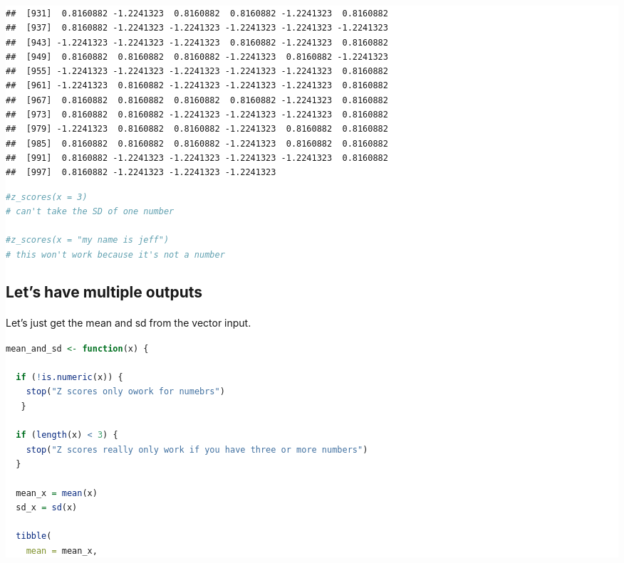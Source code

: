     ##  [931]  0.8160882 -1.2241323  0.8160882  0.8160882 -1.2241323  0.8160882
    ##  [937]  0.8160882 -1.2241323 -1.2241323 -1.2241323 -1.2241323 -1.2241323
    ##  [943] -1.2241323 -1.2241323 -1.2241323  0.8160882 -1.2241323  0.8160882
    ##  [949]  0.8160882  0.8160882  0.8160882 -1.2241323  0.8160882 -1.2241323
    ##  [955] -1.2241323 -1.2241323 -1.2241323 -1.2241323 -1.2241323  0.8160882
    ##  [961] -1.2241323  0.8160882 -1.2241323 -1.2241323 -1.2241323  0.8160882
    ##  [967]  0.8160882  0.8160882  0.8160882  0.8160882 -1.2241323  0.8160882
    ##  [973]  0.8160882  0.8160882 -1.2241323 -1.2241323 -1.2241323  0.8160882
    ##  [979] -1.2241323  0.8160882  0.8160882 -1.2241323  0.8160882  0.8160882
    ##  [985]  0.8160882  0.8160882  0.8160882 -1.2241323  0.8160882  0.8160882
    ##  [991]  0.8160882 -1.2241323 -1.2241323 -1.2241323 -1.2241323  0.8160882
    ##  [997]  0.8160882 -1.2241323 -1.2241323 -1.2241323

``` r
#z_scores(x = 3)
# can't take the SD of one number

#z_scores(x = "my name is jeff")
# this won't work because it's not a number
```

## Let’s have multiple outputs

Let’s just get the mean and sd from the vector input.

``` r
mean_and_sd <- function(x) {
  
  if (!is.numeric(x)) {
    stop("Z scores only owork for numebrs")
   }
  
  if (length(x) < 3) {
    stop("Z scores really only work if you have three or more numbers")
  }
  
  mean_x = mean(x)
  sd_x = sd(x)
  
  tibble(
    mean = mean_x,
```